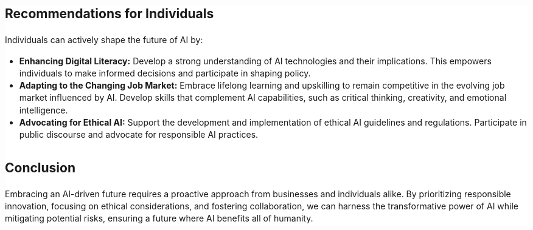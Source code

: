 ## Recommendations for Individuals

Individuals can actively shape the future of AI by:

* **Enhancing Digital Literacy:**  Develop a strong understanding of AI technologies and their implications.  This empowers individuals to make informed decisions and participate in shaping policy.
* **Adapting to the Changing Job Market:**  Embrace lifelong learning and upskilling to remain competitive in the evolving job market influenced by AI.  Develop skills that complement AI capabilities, such as critical thinking, creativity, and emotional intelligence.
* **Advocating for Ethical AI:**  Support the development and implementation of ethical AI guidelines and regulations.  Participate in public discourse and advocate for responsible AI practices.

## Conclusion

Embracing an AI-driven future requires a proactive approach from businesses and individuals alike.  By prioritizing responsible innovation, focusing on ethical considerations, and fostering collaboration, we can harness the transformative power of AI while mitigating potential risks, ensuring a future where AI benefits all of humanity.

